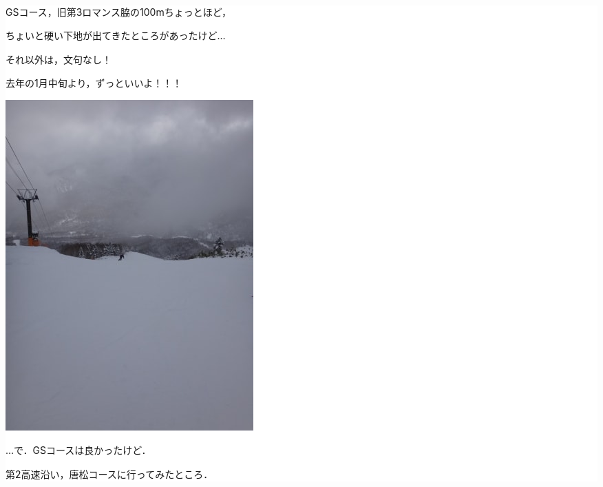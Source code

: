 


GSコース，旧第3ロマンス脇の100mちょっとほど，


ちょいと硬い下地が出てきたところがあったけど…


それ以外は，文句なし！


去年の1月中旬より，ずっといいよ！！！




![1c1951134b6f44c2342c719b0e21286b.jpg](images/1c1951134b6f44c2342c719b0e21286b.jpg)







…で．GSコースは良かったけど．


第2高速沿い，唐松コースに行ってみたところ．



